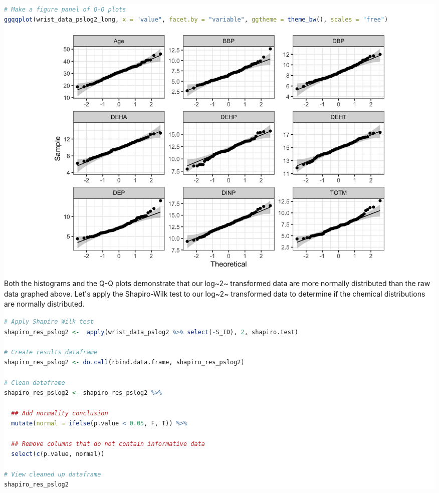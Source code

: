 
```r
# Make a figure panel of Q-Q plots
ggqqplot(wrist_data_pslog2_long, x = "value", facet.by = "variable", ggtheme = theme_bw(), scales = "free")
```

<img src="03-Chapter3_files/figure-html/unnamed-chunk-56-1.png" width="672" style="display: block; margin: auto;" />

Both the histograms and the Q-Q plots demonstrate that our log~2~ transformed data are more normally distributed than the raw data graphed above. Let's apply the Shapiro-Wilk test to our log~2~ transformed data to determine if the chemical distributions are normally distributed.

```r
# Apply Shapiro Wilk test
shapiro_res_pslog2 <-  apply(wrist_data_pslog2 %>% select(-S_ID), 2, shapiro.test)

# Create results dataframe
shapiro_res_pslog2 <- do.call(rbind.data.frame, shapiro_res_pslog2)

# Clean dataframe
shapiro_res_pslog2 <- shapiro_res_pslog2 %>% 
  
  ## Add normality conclusion
  mutate(normal = ifelse(p.value < 0.05, F, T)) %>%
  
  ## Remove columns that do not contain informative data
  select(c(p.value, normal)) 

# View cleaned up dataframe
shapiro_res_pslog2
```
